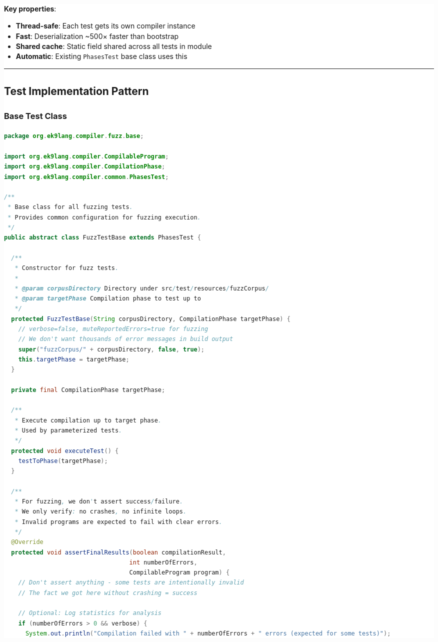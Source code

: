 **Key properties**:
- **Thread-safe**: Each test gets its own compiler instance
- **Fast**: Deserialization ~500× faster than bootstrap
- **Shared cache**: Static field shared across all tests in module
- **Automatic**: Existing `PhasesTest` base class uses this

---

## Test Implementation Pattern

### Base Test Class

```java
package org.ek9lang.compiler.fuzz.base;

import org.ek9lang.compiler.CompilableProgram;
import org.ek9lang.compiler.CompilationPhase;
import org.ek9lang.compiler.common.PhasesTest;

/**
 * Base class for all fuzzing tests.
 * Provides common configuration for fuzzing execution.
 */
public abstract class FuzzTestBase extends PhasesTest {

  /**
   * Constructor for fuzz tests.
   *
   * @param corpusDirectory Directory under src/test/resources/fuzzCorpus/
   * @param targetPhase Compilation phase to test up to
   */
  protected FuzzTestBase(String corpusDirectory, CompilationPhase targetPhase) {
    // verbose=false, muteReportedErrors=true for fuzzing
    // We don't want thousands of error messages in build output
    super("fuzzCorpus/" + corpusDirectory, false, true);
    this.targetPhase = targetPhase;
  }

  private final CompilationPhase targetPhase;

  /**
   * Execute compilation up to target phase.
   * Used by parameterized tests.
   */
  protected void executeTest() {
    testToPhase(targetPhase);
  }

  /**
   * For fuzzing, we don't assert success/failure.
   * We only verify: no crashes, no infinite loops.
   * Invalid programs are expected to fail with clear errors.
   */
  @Override
  protected void assertFinalResults(boolean compilationResult,
                                   int numberOfErrors,
                                   CompilableProgram program) {
    // Don't assert anything - some tests are intentionally invalid
    // The fact we got here without crashing = success

    // Optional: Log statistics for analysis
    if (numberOfErrors > 0 && verbose) {
      System.out.println("Compilation failed with " + numberOfErrors + " errors (expected for some tests)");
```